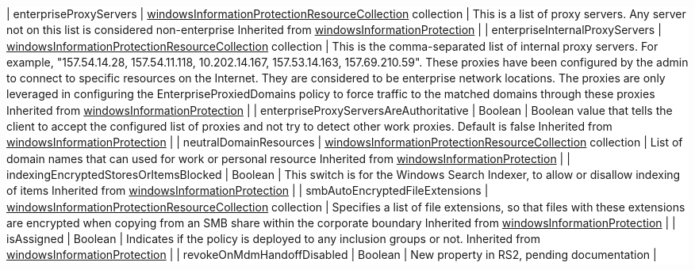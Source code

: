 | enterpriseProxyServers                 | [windowsInformationProtectionResourceCollection](../resources/intune-mam-windowsinformationprotectionresourcecollection.md) collection           | This is a list of proxy servers. Any server not on this list is considered non-enterprise Inherited from [windowsInformationProtection](../resources/intune-mam-windowsinformationprotection.md)                                                                                                                                                                                                                                                                                                                                                                      |
| enterpriseInternalProxyServers         | [windowsInformationProtectionResourceCollection](../resources/intune-mam-windowsinformationprotectionresourcecollection.md) collection           | This is the comma-separated list of internal proxy servers. For example, "157.54.14.28, 157.54.11.118, 10.202.14.167, 157.53.14.163, 157.69.210.59". These proxies have been configured by the admin to connect to specific resources on the Internet. They are considered to be enterprise network locations. The proxies are only leveraged in configuring the EnterpriseProxiedDomains policy to force traffic to the matched domains through these proxies Inherited from [windowsInformationProtection](../resources/intune-mam-windowsinformationprotection.md) |
| enterpriseProxyServersAreAuthoritative | Boolean                                                                                                                                          | Boolean value that tells the client to accept the configured list of proxies and not try to detect other work proxies. Default is false Inherited from [windowsInformationProtection](../resources/intune-mam-windowsinformationprotection.md)                                                                                                                                                                                                                                                                                                                        |
| neutralDomainResources                 | [windowsInformationProtectionResourceCollection](../resources/intune-mam-windowsinformationprotectionresourcecollection.md) collection           | List of domain names that can used for work or personal resource Inherited from [windowsInformationProtection](../resources/intune-mam-windowsinformationprotection.md)                                                                                                                                                                                                                                                                                                                                                                                               |
| indexingEncryptedStoresOrItemsBlocked  | Boolean                                                                                                                                          | This switch is for the Windows Search Indexer, to allow or disallow indexing of items Inherited from [windowsInformationProtection](../resources/intune-mam-windowsinformationprotection.md)                                                                                                                                                                                                                                                                                                                                                                          |
| smbAutoEncryptedFileExtensions         | [windowsInformationProtectionResourceCollection](../resources/intune-mam-windowsinformationprotectionresourcecollection.md) collection           | Specifies a list of file extensions, so that files with these extensions are encrypted when copying from an SMB share within the corporate boundary Inherited from [windowsInformationProtection](../resources/intune-mam-windowsinformationprotection.md)                                                                                                                                                                                                                                                                                                            |
| isAssigned                             | Boolean                                                                                                                                          | Indicates if the policy is deployed to any inclusion groups or not. Inherited from [windowsInformationProtection](../resources/intune-mam-windowsinformationprotection.md)                                                                                                                                                                                                                                                                                                                                                                                            |
| revokeOnMdmHandoffDisabled             | Boolean                                                                                                                                          | New property in RS2, pending documentation                                                                                                                                                                                                                                                                                                                                                                                                                                                                                                                            |